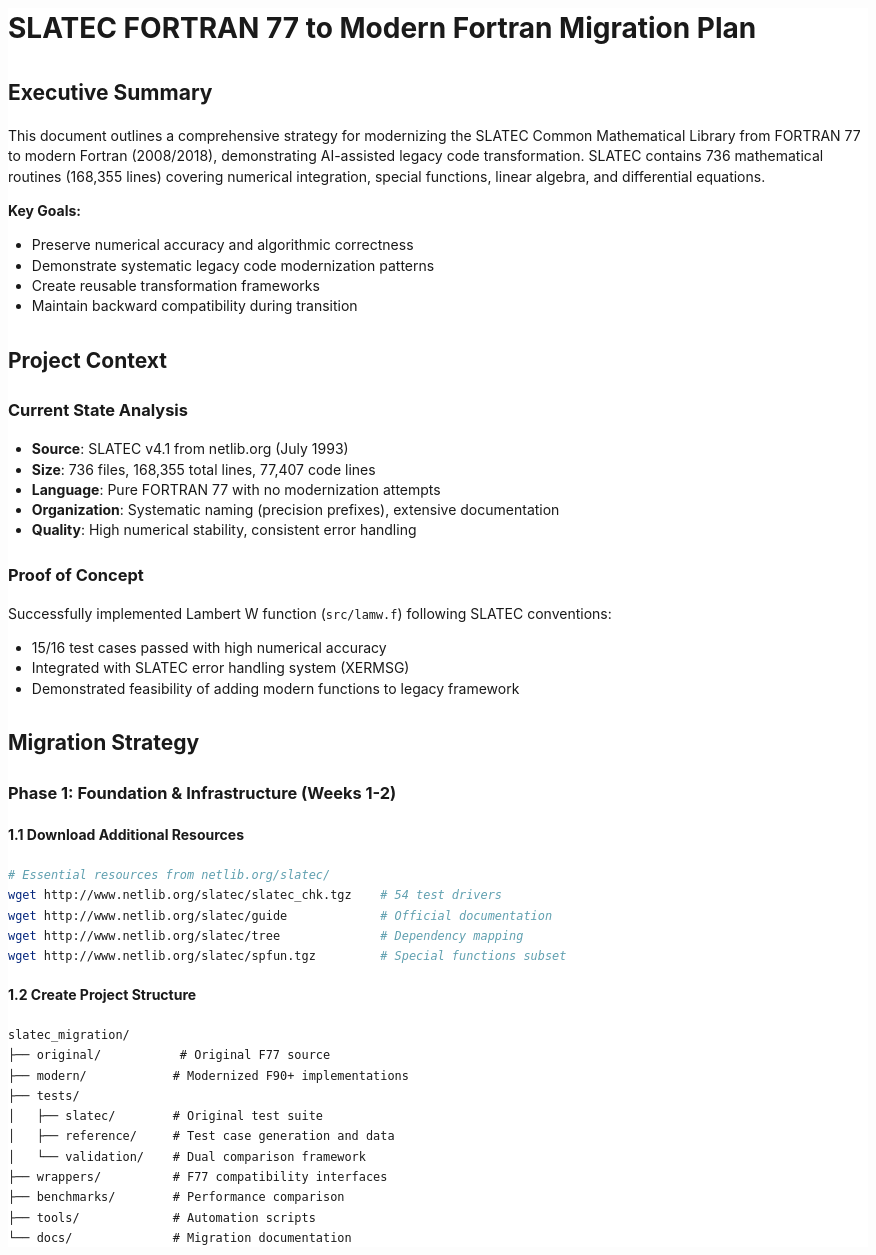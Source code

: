 # SLATEC FORTRAN 77 to Modern Fortran Migration Plan

## Executive Summary

This document outlines a comprehensive strategy for modernizing the SLATEC Common Mathematical Library from FORTRAN 77 to modern Fortran (2008/2018), demonstrating AI-assisted legacy code transformation. SLATEC contains 736 mathematical routines (168,355 lines) covering numerical integration, special functions, linear algebra, and differential equations.

**Key Goals:**
- Preserve numerical accuracy and algorithmic correctness
- Demonstrate systematic legacy code modernization patterns
- Create reusable transformation frameworks
- Maintain backward compatibility during transition

## Project Context

### Current State Analysis
- **Source**: SLATEC v4.1 from netlib.org (July 1993)
- **Size**: 736 files, 168,355 total lines, 77,407 code lines
- **Language**: Pure FORTRAN 77 with no modernization attempts
- **Organization**: Systematic naming (precision prefixes), extensive documentation
- **Quality**: High numerical stability, consistent error handling

### Proof of Concept
Successfully implemented Lambert W function (`src/lamw.f`) following SLATEC conventions:
- 15/16 test cases passed with high numerical accuracy
- Integrated with SLATEC error handling system (XERMSG)
- Demonstrated feasibility of adding modern functions to legacy framework

## Migration Strategy

### Phase 1: Foundation & Infrastructure (Weeks 1-2)

#### 1.1 Download Additional Resources
```bash
# Essential resources from netlib.org/slatec/
wget http://www.netlib.org/slatec/slatec_chk.tgz    # 54 test drivers
wget http://www.netlib.org/slatec/guide             # Official documentation  
wget http://www.netlib.org/slatec/tree              # Dependency mapping
wget http://www.netlib.org/slatec/spfun.tgz         # Special functions subset
```

#### 1.2 Create Project Structure
```
slatec_migration/
├── original/           # Original F77 source
├── modern/            # Modernized F90+ implementations  
├── tests/
│   ├── slatec/        # Original test suite
│   ├── reference/     # Test case generation and data
│   └── validation/    # Dual comparison framework
├── wrappers/          # F77 compatibility interfaces
├── benchmarks/        # Performance comparison
├── tools/             # Automation scripts
└── docs/              # Migration documentation
```
